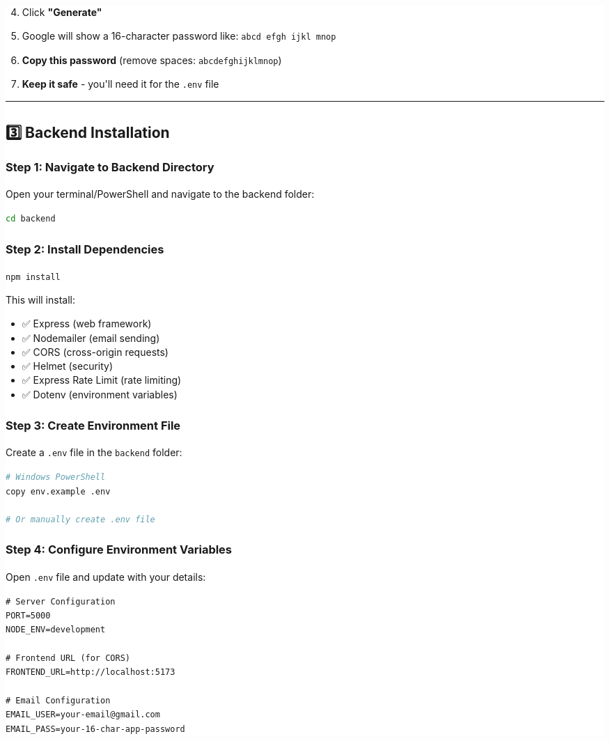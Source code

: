 4. Click **"Generate"**

5. Google will show a 16-character password like: `abcd efgh ijkl mnop`

6. **Copy this password** (remove spaces: `abcdefghijklmnop`)

7. **Keep it safe** - you'll need it for the `.env` file

---

## 3️⃣ Backend Installation

### Step 1: Navigate to Backend Directory

Open your terminal/PowerShell and navigate to the backend folder:

```bash
cd backend
```

### Step 2: Install Dependencies

```bash
npm install
```

This will install:
- ✅ Express (web framework)
- ✅ Nodemailer (email sending)
- ✅ CORS (cross-origin requests)
- ✅ Helmet (security)
- ✅ Express Rate Limit (rate limiting)
- ✅ Dotenv (environment variables)

### Step 3: Create Environment File

Create a `.env` file in the `backend` folder:

```bash
# Windows PowerShell
copy env.example .env

# Or manually create .env file
```

### Step 4: Configure Environment Variables

Open `.env` file and update with your details:

```env
# Server Configuration
PORT=5000
NODE_ENV=development

# Frontend URL (for CORS)
FRONTEND_URL=http://localhost:5173

# Email Configuration
EMAIL_USER=your-email@gmail.com
EMAIL_PASS=your-16-char-app-password
```
